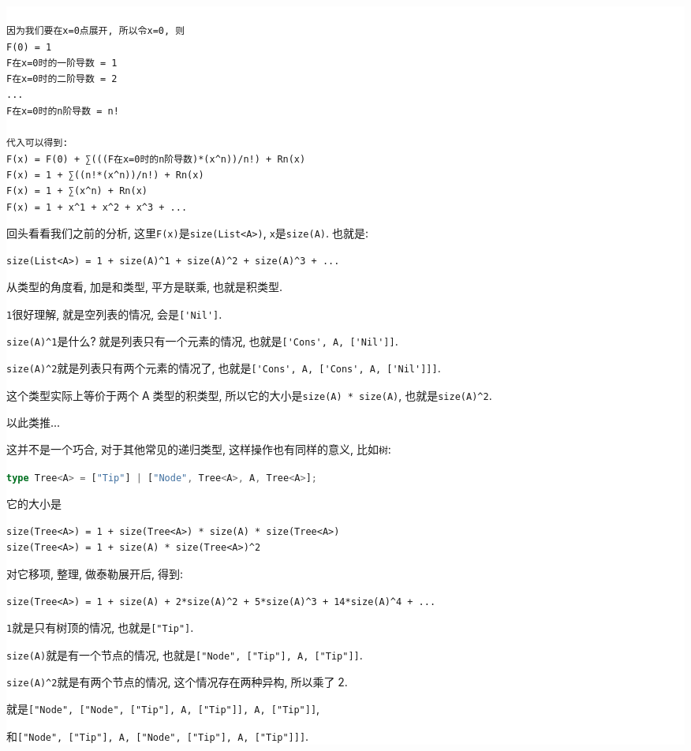 ```

因为我们要在x=0点展开, 所以令x=0, 则
F(0) = 1
F在x=0时的一阶导数 = 1
F在x=0时的二阶导数 = 2
...
F在x=0时的n阶导数 = n!

代入可以得到:
F(x) = F(0) + ∑(((F在x=0时的n阶导数)*(x^n))/n!) + Rn(x)
F(x) = 1 + ∑((n!*(x^n))/n!) + Rn(x)
F(x) = 1 + ∑(x^n) + Rn(x)
F(x) = 1 + x^1 + x^2 + x^3 + ...
```

回头看看我们之前的分析, 这里`F(x)`是`size(List<A>)`, `x`是`size(A)`. 也就是:

```
size(List<A>) = 1 + size(A)^1 + size(A)^2 + size(A)^3 + ...
```

从类型的角度看, 加是和类型, 平方是联乘, 也就是积类型.

`1`很好理解, 就是空列表的情况, 会是`['Nil']`.

`size(A)^1`是什么? 就是列表只有一个元素的情况, 也就是`['Cons', A, ['Nil']]`.

`size(A)^2`就是列表只有两个元素的情况了, 也就是`['Cons', A, ['Cons', A, ['Nil']]]`.

这个类型实际上等价于两个 A 类型的积类型, 所以它的大小是`size(A) * size(A)`, 也就是`size(A)^2`.

以此类推...

这并不是一个巧合, 对于其他常见的递归类型, 这样操作也有同样的意义, 比如`树`:

```typescript
type Tree<A> = ["Tip"] | ["Node", Tree<A>, A, Tree<A>];
```

它的大小是

```
size(Tree<A>) = 1 + size(Tree<A>) * size(A) * size(Tree<A>)
size(Tree<A>) = 1 + size(A) * size(Tree<A>)^2
```

对它移项, 整理, 做泰勒展开后, 得到:

```
size(Tree<A>) = 1 + size(A) + 2*size(A)^2 + 5*size(A)^3 + 14*size(A)^4 + ...
```

`1`就是只有树顶的情况, 也就是`["Tip"]`.

`size(A)`就是有一个节点的情况, 也就是`["Node", ["Tip"], A, ["Tip"]]`.

`size(A)^2`就是有两个节点的情况, 这个情况存在两种异构, 所以乘了 2.

就是`["Node", ["Node", ["Tip"], A, ["Tip"]], A, ["Tip"]]`,

和`["Node", ["Tip"], A, ["Node", ["Tip"], A, ["Tip"]]]`.
